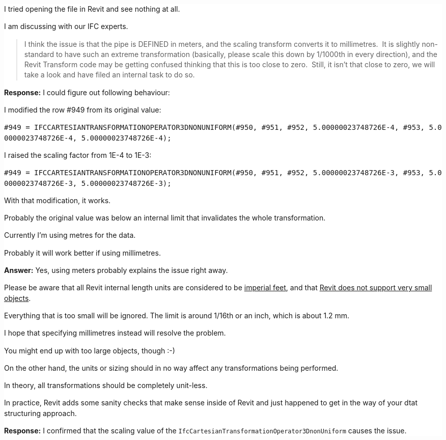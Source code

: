 I tried opening the file in Revit and see nothing at all.

I am discussing with our IFC experts.

> I think the issue is that the pipe is DEFINED in meters, and the scaling transform converts it to millimetres.  It is slightly non-standard to have such an extreme transformation (basically, please scale this down by 1/1000th in every direction), and the Revit Transform code may be getting confused thinking that this is too close to zero.  Still, it isn’t that close to zero, we will take a look and have filed an internal task to do so.


**Response:** I could figure out following behaviour:

I modified the row #949 from its original value:

<pre>
#949 = IFCCARTESIANTRANSFORMATIONOPERATOR3DNONUNIFORM(#950, #951, #952, 5.00000023748726E-4, #953, 5.00000023748726E-4, 5.00000023748726E-4);
</pre>

I raised the scaling factor from 1E-4 to 1E-3:

<pre>
#949 = IFCCARTESIANTRANSFORMATIONOPERATOR3DNONUNIFORM(#950, #951, #952, 5.00000023748726E-3, #953, 5.00000023748726E-3, 5.00000023748726E-3);
</pre>

With that modification, it works.

Probably the original value was below an internal limit that invalidates the whole transformation.

Currently I’m using metres for the data.

Probably it will work better if using millimetres.


**Answer:** Yes, using meters probably explains the issue right away.

Please be aware that all Revit internal length units are considered to
be [imperial feet](http://thebuildingcoder.typepad.com/blog/2011/03/internal-imperial-units.html), and
that [Revit does not support very small objects](http://thebuildingcoder.typepad.com/blog/2009/07/think-big-in-revit.html).

Everything that is too small will be ignored. The limit is around 1/16th or an inch, which is about 1.2 mm.

I hope that specifying millimetres instead will resolve the problem.

You might end up with too large objects, though  :-)

On the other hand, the units or sizing should in no way affect any transformations being performed.

In theory, all transformations should be completely unit-less.

In practice, Revit adds some sanity checks that make sense inside of Revit and just happened to get in the way of your dtat structuring approach.


**Response:** I confirmed that the scaling value of the `IfcCartesianTransformationOperator3DnonUniform` causes the issue.
